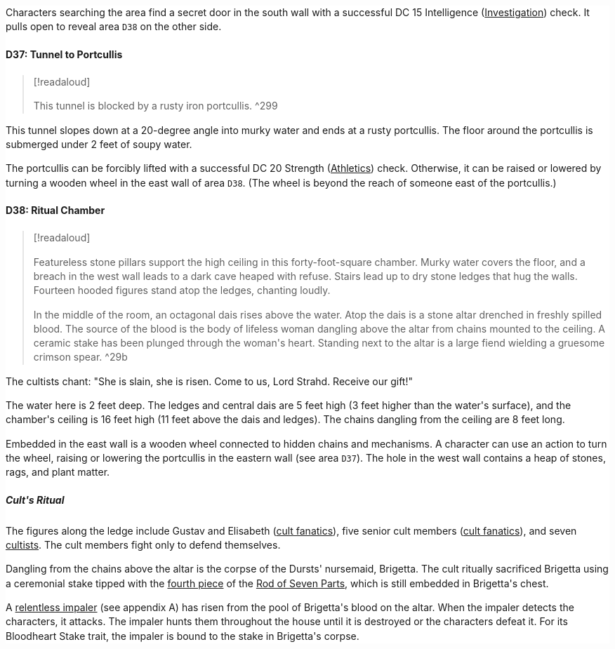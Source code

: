 Characters searching the area find a secret door in the south wall with a successful DC 15 Intelligence ([Investigation](/3-Mechanics/CLI/rules/skills.md#Investigation)) check. It pulls open to reveal area `D38` on the other side.

#### D37: Tunnel to Portcullis

> [!readaloud] 
> 
> This tunnel is blocked by a rusty iron portcullis.
^299

This tunnel slopes down at a 20-degree angle into murky water and ends at a rusty portcullis. The floor around the portcullis is submerged under 2 feet of soupy water.

The portcullis can be forcibly lifted with a successful DC 20 Strength ([Athletics](/3-Mechanics/CLI/rules/skills.md#Athletics)) check. Otherwise, it can be raised or lowered by turning a wooden wheel in the east wall of area `D38`. (The wheel is beyond the reach of someone east of the portcullis.)

#### D38: Ritual Chamber

> [!readaloud] 
> 
> Featureless stone pillars support the high ceiling in this forty-foot-square chamber. Murky water covers the floor, and a breach in the west wall leads to a dark cave heaped with refuse. Stairs lead up to dry stone ledges that hug the walls. Fourteen hooded figures stand atop the ledges, chanting loudly.
> 
> In the middle of the room, an octagonal dais rises above the water. Atop the dais is a stone altar drenched in freshly spilled blood. The source of the blood is the body of lifeless woman dangling above the altar from chains mounted to the ceiling. A ceramic stake has been plunged through the woman's heart. Standing next to the altar is a large fiend wielding a gruesome crimson spear.
^29b

The cultists chant: "She is slain, she is risen. Come to us, Lord Strahd. Receive our gift!"

The water here is 2 feet deep. The ledges and central dais are 5 feet high (3 feet higher than the water's surface), and the chamber's ceiling is 16 feet high (11 feet above the dais and ledges). The chains dangling from the ceiling are 8 feet long.

Embedded in the east wall is a wooden wheel connected to hidden chains and mechanisms. A character can use an action to turn the wheel, raising or lowering the portcullis in the eastern wall (see area `D37`). The hole in the west wall contains a heap of stones, rags, and plant matter.

##### Cult's Ritual

The figures along the ledge include Gustav and Elisabeth ([cult fanatics](/3-Mechanics/CLI/bestiary/humanoid/cult-fanatic.md)), five senior cult members ([cult fanatics](/3-Mechanics/CLI/bestiary/humanoid/cult-fanatic.md)), and seven [cultists](/3-Mechanics/CLI/bestiary/humanoid/cultist.md). The cult members fight only to defend themselves.

Dangling from the chains above the altar is the corpse of the Dursts' nursemaid, Brigetta. The cult ritually sacrificed Brigetta using a ceremonial stake tipped with the [fourth piece](/3-Mechanics/CLI/items/rod-of-seven-parts-veor.md) of the [Rod of Seven Parts](/3-Mechanics/CLI/items/rod-of-seven-parts-veor.md), which is still embedded in Brigetta's chest.

A [relentless impaler](/3-Mechanics/CLI/bestiary/fiend/relentless-impaler-veor.md) (see appendix A) has risen from the pool of Brigetta's blood on the altar. When the impaler detects the characters, it attacks. The impaler hunts them throughout the house until it is destroyed or the characters defeat it. For its Bloodheart Stake trait, the impaler is bound to the stake in Brigetta's corpse.
